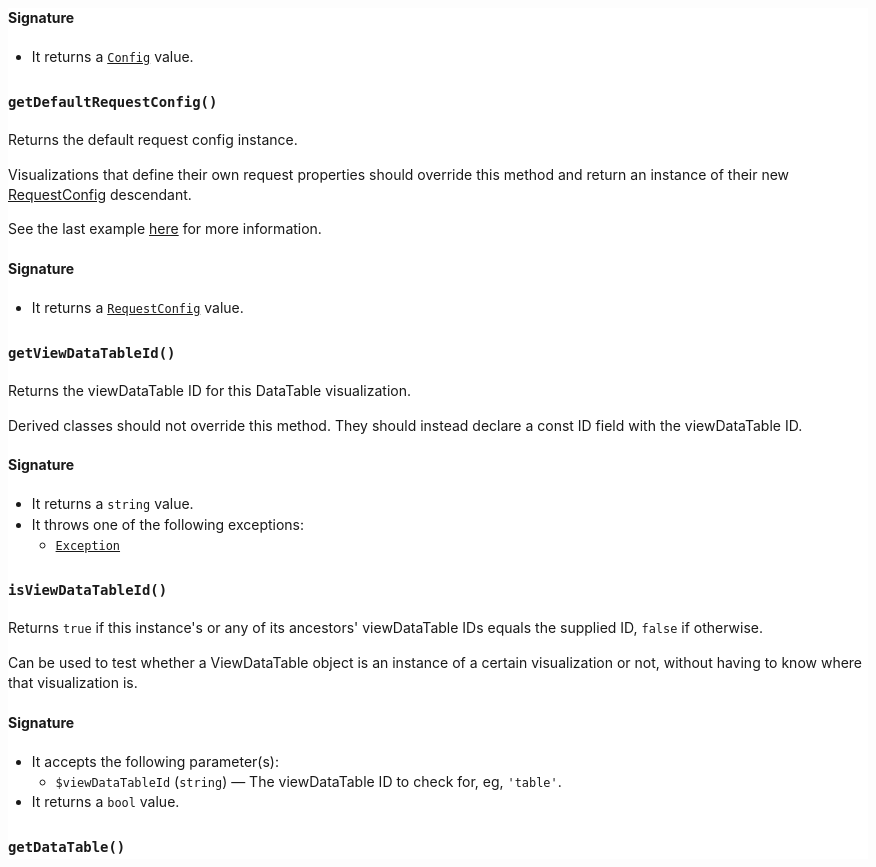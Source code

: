 #### Signature

- It returns a [`Config`](../../Piwik/ViewDataTable/Config.md) value.

<a name="getdefaultrequestconfig" id="getdefaultrequestconfig"></a>
<a name="getDefaultRequestConfig" id="getDefaultRequestConfig"></a>
### `getDefaultRequestConfig()`

Returns the default request config instance.

Visualizations that define their own request properties should override this method and
return an instance of their new [RequestConfig](/api-reference/Piwik/ViewDataTable/RequestConfig) descendant.

See the last example [here](/api-reference/Piwik/Plugin/ViewDataTable) for more information.

#### Signature

- It returns a [`RequestConfig`](../../Piwik/ViewDataTable/RequestConfig.md) value.

<a name="getviewdatatableid" id="getviewdatatableid"></a>
<a name="getViewDataTableId" id="getViewDataTableId"></a>
### `getViewDataTableId()`

Returns the viewDataTable ID for this DataTable visualization.

Derived classes should not override this method. They should instead declare a const ID field
with the viewDataTable ID.

#### Signature

- It returns a `string` value.
- It throws one of the following exceptions:
    - [`Exception`](http://php.net/class.Exception)

<a name="isviewdatatableid" id="isviewdatatableid"></a>
<a name="isViewDataTableId" id="isViewDataTableId"></a>
### `isViewDataTableId()`

Returns `true` if this instance's or any of its ancestors' viewDataTable IDs equals the supplied ID, `false` if otherwise.

Can be used to test whether a ViewDataTable object is an instance of a certain visualization or not,
without having to know where that visualization is.

#### Signature

-  It accepts the following parameter(s):
    - `$viewDataTableId` (`string`) &mdash;
       The viewDataTable ID to check for, eg, `'table'`.
- It returns a `bool` value.

<a name="getdatatable" id="getdatatable"></a>
<a name="getDataTable" id="getDataTable"></a>
### `getDataTable()`
